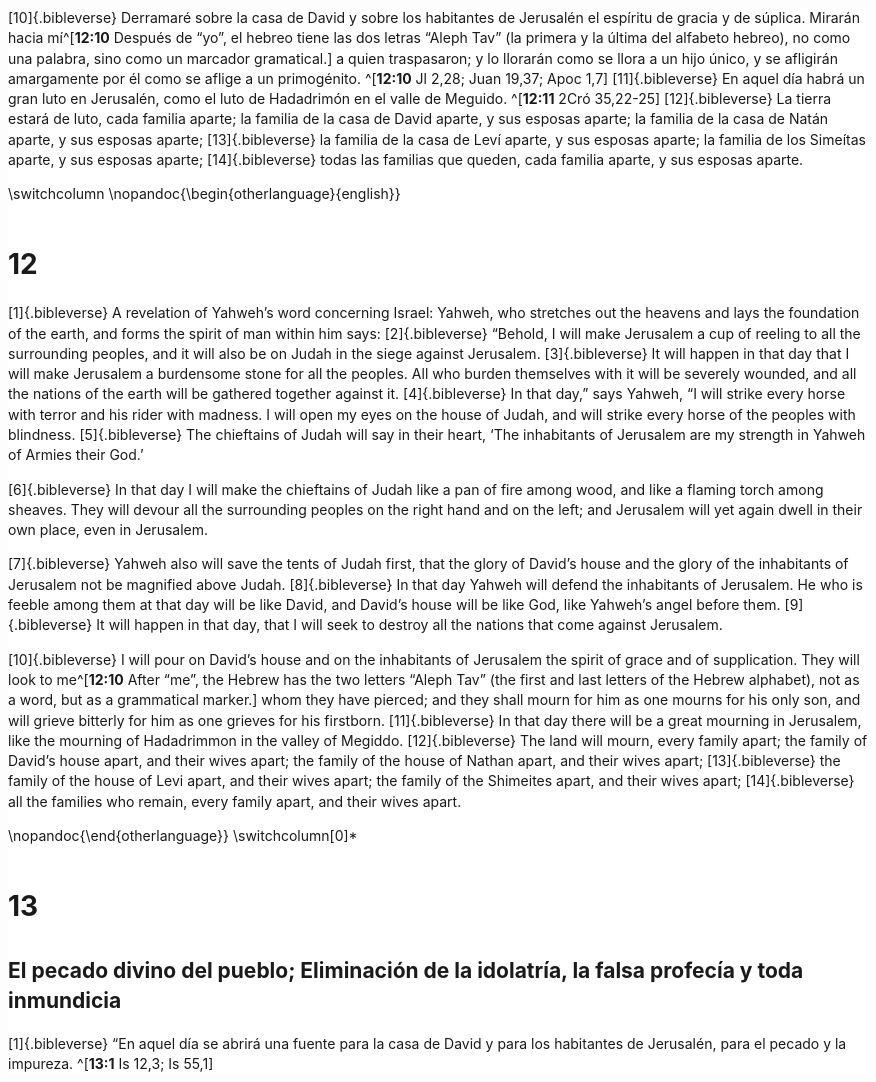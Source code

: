 [10]{.bibleverse} Derramaré sobre la casa de David y sobre los habitantes de Jerusalén el espíritu de gracia y de súplica. Mirarán hacia mí^[**12:10** Después de “yo”, el hebreo tiene las dos letras “Aleph Tav” (la primera y la última del alfabeto hebreo), no como una palabra, sino como un marcador gramatical.] a quien traspasaron; y lo llorarán como se llora a un hijo único, y se afligirán amargamente por él como se aflige a un primogénito. ^[**12:10** Jl 2,28; Juan 19,37; Apoc 1,7] [11]{.bibleverse} En aquel día habrá un gran luto en Jerusalén, como el luto de Hadadrimón en el valle de Meguido. ^[**12:11** 2Cró 35,22-25] [12]{.bibleverse} La tierra estará de luto, cada familia aparte; la familia de la casa de David aparte, y sus esposas aparte; la familia de la casa de Natán aparte, y sus esposas aparte; [13]{.bibleverse} la familia de la casa de Leví aparte, y sus esposas aparte; la familia de los Simeítas aparte, y sus esposas aparte; [14]{.bibleverse} todas las familias que queden, cada familia aparte, y sus esposas aparte.

\switchcolumn
\nopandoc{\begin{otherlanguage}{english}}

# 12
[1]{.bibleverse} A revelation of Yahweh’s word concerning Israel: Yahweh, who stretches out the heavens and lays the foundation of the earth, and forms the spirit of man within him says: [2]{.bibleverse} “Behold, I will make Jerusalem a cup of reeling to all the surrounding peoples, and it will also be on Judah in the siege against Jerusalem. [3]{.bibleverse} It will happen in that day that I will make Jerusalem a burdensome stone for all the peoples. All who burden themselves with it will be severely wounded, and all the nations of the earth will be gathered together against it. [4]{.bibleverse} In that day,” says Yahweh, “I will strike every horse with terror and his rider with madness. I will open my eyes on the house of Judah, and will strike every horse of the peoples with blindness. [5]{.bibleverse} The chieftains of Judah will say in their heart, ‘The inhabitants of Jerusalem are my strength in Yahweh of Armies their God.’ 

[6]{.bibleverse} In that day I will make the chieftains of Judah like a pan of fire among wood, and like a flaming torch among sheaves. They will devour all the surrounding peoples on the right hand and on the left; and Jerusalem will yet again dwell in their own place, even in Jerusalem. 

[7]{.bibleverse} Yahweh also will save the tents of Judah first, that the glory of David’s house and the glory of the inhabitants of Jerusalem not be magnified above Judah. [8]{.bibleverse} In that day Yahweh will defend the inhabitants of Jerusalem. He who is feeble among them at that day will be like David, and David’s house will be like God, like Yahweh’s angel before them. [9]{.bibleverse} It will happen in that day, that I will seek to destroy all the nations that come against Jerusalem. 

[10]{.bibleverse} I will pour on David’s house and on the inhabitants of Jerusalem the spirit of grace and of supplication. They will look to me^[**12:10** After “me”, the Hebrew has the two letters “Aleph Tav” (the first and last letters of the Hebrew alphabet), not as a word, but as a grammatical marker.] whom they have pierced; and they shall mourn for him as one mourns for his only son, and will grieve bitterly for him as one grieves for his firstborn. [11]{.bibleverse} In that day there will be a great mourning in Jerusalem, like the mourning of Hadadrimmon in the valley of Megiddo. [12]{.bibleverse} The land will mourn, every family apart; the family of David’s house apart, and their wives apart; the family of the house of Nathan apart, and their wives apart; [13]{.bibleverse} the family of the house of Levi apart, and their wives apart; the family of the Shimeites apart, and their wives apart; [14]{.bibleverse} all the families who remain, every family apart, and their wives apart.

\nopandoc{\end{otherlanguage}}
\switchcolumn[0]*

# 13
## El pecado divino del pueblo; Eliminación de la idolatría, la falsa profecía y toda inmundicia
[1]{.bibleverse} “En aquel día se abrirá una fuente para la casa de David y para los habitantes de Jerusalén, para el pecado y la impureza. ^[**13:1** Is 12,3; Is 55,1]
